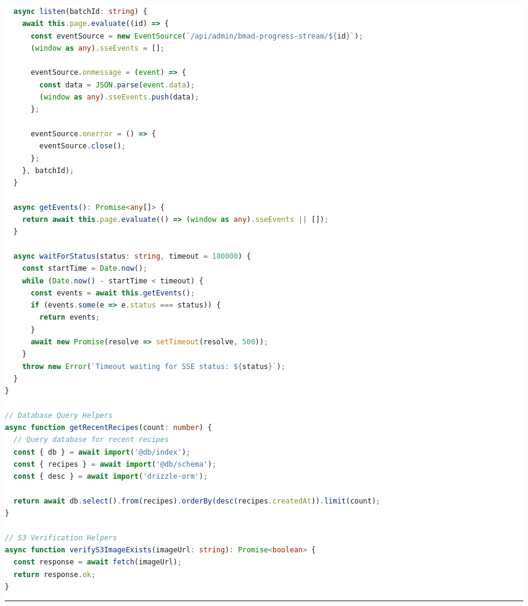 ```typescript
  async listen(batchId: string) {
    await this.page.evaluate((id) => {
      const eventSource = new EventSource(`/api/admin/bmad-progress-stream/${id}`);
      (window as any).sseEvents = [];

      eventSource.onmessage = (event) => {
        const data = JSON.parse(event.data);
        (window as any).sseEvents.push(data);
      };

      eventSource.onerror = () => {
        eventSource.close();
      };
    }, batchId);
  }

  async getEvents(): Promise<any[]> {
    return await this.page.evaluate(() => (window as any).sseEvents || []);
  }

  async waitForStatus(status: string, timeout = 180000) {
    const startTime = Date.now();
    while (Date.now() - startTime < timeout) {
      const events = await this.getEvents();
      if (events.some(e => e.status === status)) {
        return events;
      }
      await new Promise(resolve => setTimeout(resolve, 500));
    }
    throw new Error(`Timeout waiting for SSE status: ${status}`);
  }
}

// Database Query Helpers
async function getRecentRecipes(count: number) {
  // Query database for recent recipes
  const { db } = await import('@db/index');
  const { recipes } = await import('@db/schema');
  const { desc } = await import('drizzle-orm');

  return await db.select().from(recipes).orderBy(desc(recipes.createdAt)).limit(count);
}

// S3 Verification Helpers
async function verifyS3ImageExists(imageUrl: string): Promise<boolean> {
  const response = await fetch(imageUrl);
  return response.ok;
}
```

---
